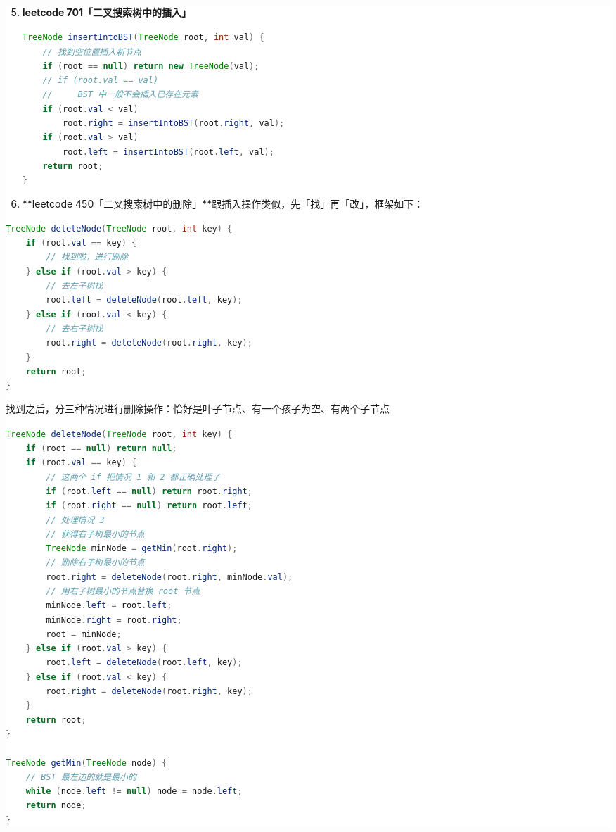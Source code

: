   ```java
   ```

5. **leetcode 701「二叉搜索树中的插入」**

   ```java
   TreeNode insertIntoBST(TreeNode root, int val) {
       // 找到空位置插入新节点
       if (root == null) return new TreeNode(val);
       // if (root.val == val)
       //     BST 中一般不会插入已存在元素
       if (root.val < val) 
           root.right = insertIntoBST(root.right, val);
       if (root.val > val) 
           root.left = insertIntoBST(root.left, val);
       return root;
   }
   ```

   

6.  **leetcode 450「二叉搜索树中的删除」**跟插入操作类似，先「找」再「改」，框架如下：

   ```java
   TreeNode deleteNode(TreeNode root, int key) {
       if (root.val == key) {
           // 找到啦，进行删除
       } else if (root.val > key) {
           // 去左子树找
           root.left = deleteNode(root.left, key);
       } else if (root.val < key) {
           // 去右子树找
           root.right = deleteNode(root.right, key);
       }
       return root;
   }
   ```

   找到之后，分三种情况进行删除操作：恰好是叶子节点、有一个孩子为空、有两个子节点

   ```java
   TreeNode deleteNode(TreeNode root, int key) {
       if (root == null) return null;
       if (root.val == key) {
           // 这两个 if 把情况 1 和 2 都正确处理了
           if (root.left == null) return root.right;
           if (root.right == null) return root.left;
           // 处理情况 3
           // 获得右子树最小的节点
           TreeNode minNode = getMin(root.right);
           // 删除右子树最小的节点
           root.right = deleteNode(root.right, minNode.val);
           // 用右子树最小的节点替换 root 节点
           minNode.left = root.left;
           minNode.right = root.right;
           root = minNode;
       } else if (root.val > key) {
           root.left = deleteNode(root.left, key);
       } else if (root.val < key) {
           root.right = deleteNode(root.right, key);
       }
       return root;
   }
   
   TreeNode getMin(TreeNode node) {
       // BST 最左边的就是最小的
       while (node.left != null) node = node.left;
       return node;
   }
   ```